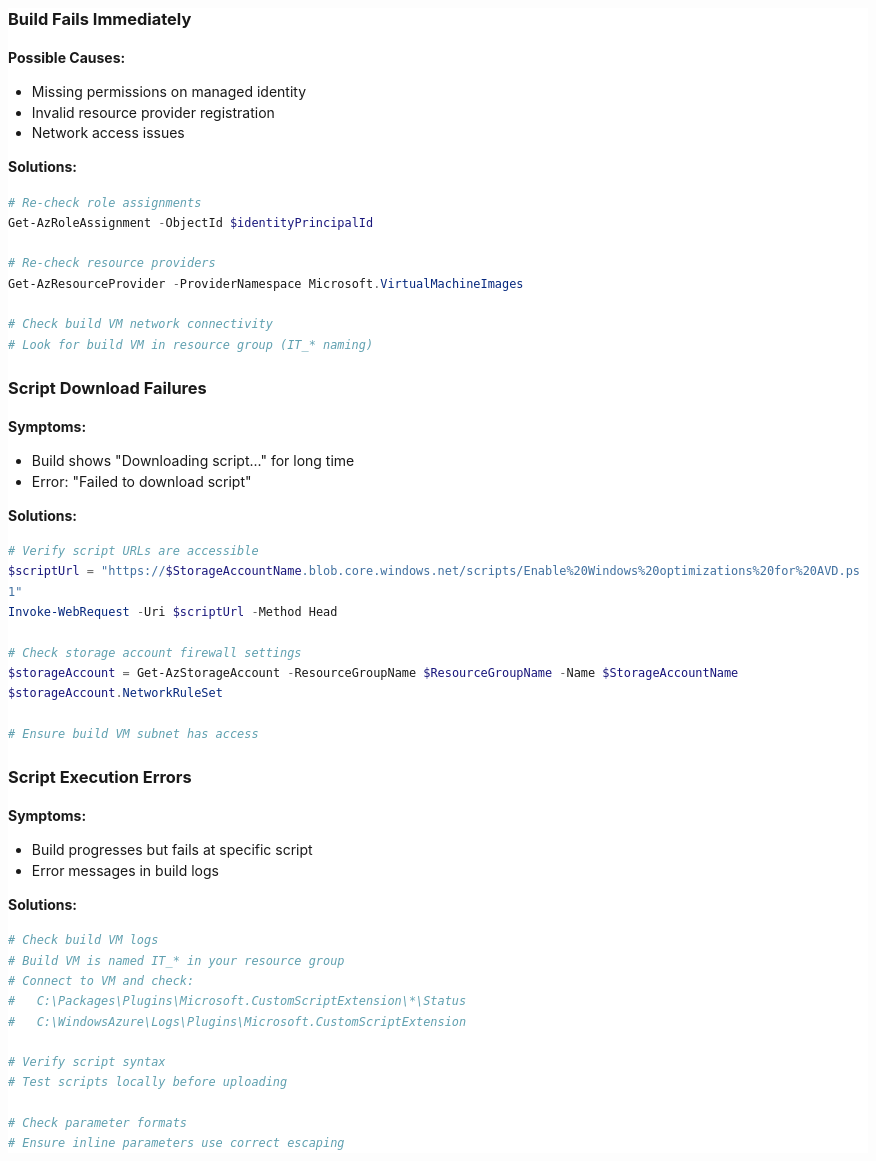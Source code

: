 ### Build Fails Immediately

**Possible Causes:**
- Missing permissions on managed identity
- Invalid resource provider registration
- Network access issues

**Solutions:**
```powershell
# Re-check role assignments
Get-AzRoleAssignment -ObjectId $identityPrincipalId

# Re-check resource providers
Get-AzResourceProvider -ProviderNamespace Microsoft.VirtualMachineImages

# Check build VM network connectivity
# Look for build VM in resource group (IT_* naming)
```

### Script Download Failures

**Symptoms:**
- Build shows "Downloading script..." for long time
- Error: "Failed to download script"

**Solutions:**
```powershell
# Verify script URLs are accessible
$scriptUrl = "https://$StorageAccountName.blob.core.windows.net/scripts/Enable%20Windows%20optimizations%20for%20AVD.ps1"
Invoke-WebRequest -Uri $scriptUrl -Method Head

# Check storage account firewall settings
$storageAccount = Get-AzStorageAccount -ResourceGroupName $ResourceGroupName -Name $StorageAccountName
$storageAccount.NetworkRuleSet

# Ensure build VM subnet has access
```

### Script Execution Errors

**Symptoms:**
- Build progresses but fails at specific script
- Error messages in build logs

**Solutions:**
```powershell
# Check build VM logs
# Build VM is named IT_* in your resource group
# Connect to VM and check:
#   C:\Packages\Plugins\Microsoft.CustomScriptExtension\*\Status
#   C:\WindowsAzure\Logs\Plugins\Microsoft.CustomScriptExtension

# Verify script syntax
# Test scripts locally before uploading

# Check parameter formats
# Ensure inline parameters use correct escaping
```
